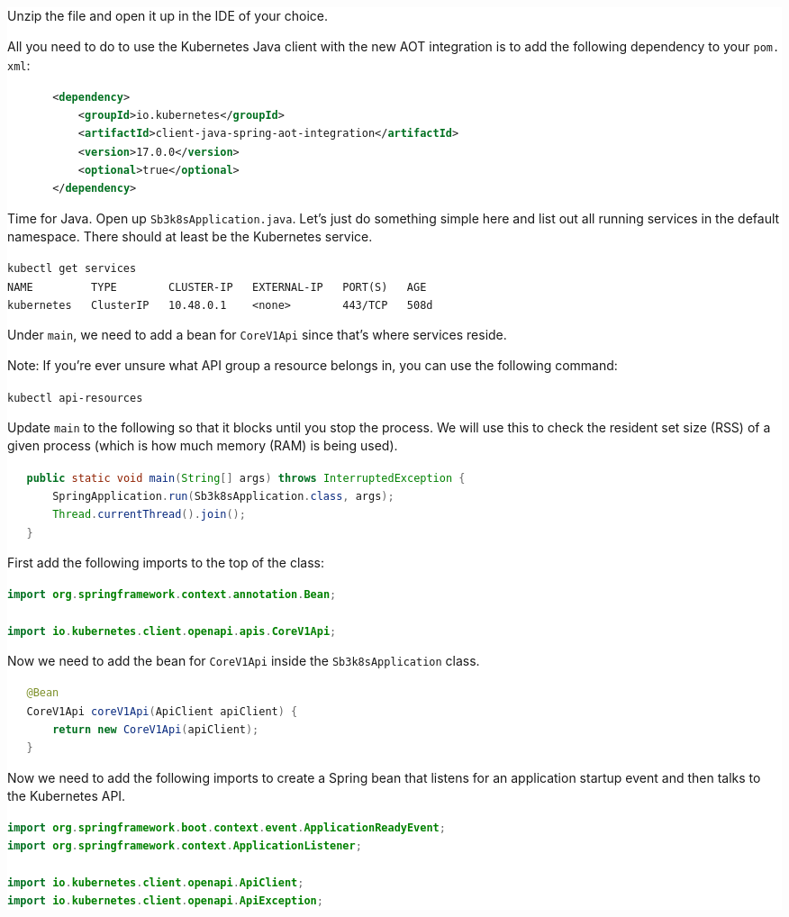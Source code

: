 Unzip the file and open it up in the IDE of your choice.

All you need to do to use the Kubernetes Java client with the new AOT integration is to add the following dependency to your `pom.xml`:

```xml
       <dependency>
           <groupId>io.kubernetes</groupId>
           <artifactId>client-java-spring-aot-integration</artifactId>
           <version>17.0.0</version>
           <optional>true</optional>
       </dependency>
```

Time for Java. Open up `Sb3k8sApplication.java`. Let’s just do something simple here and list out all running services in the default namespace. There should at least be the Kubernetes service.

```shell
kubectl get services
NAME         TYPE        CLUSTER-IP   EXTERNAL-IP   PORT(S)   AGE
kubernetes   ClusterIP   10.48.0.1    <none>        443/TCP   508d
```

Under `main`, we need to add a bean for `CoreV1Api` since that’s where services reside. 

Note: If you’re ever unsure what API group a resource belongs in, you can use the following command:
```
kubectl api-resources
```

Update `main` to the following so that it blocks until you stop the process. We will use this to check the resident set size (RSS) of a given process (which is how much memory (RAM) is being used).

```java
   public static void main(String[] args) throws InterruptedException {
       SpringApplication.run(Sb3k8sApplication.class, args);
       Thread.currentThread().join();
   }
```

First add the following imports to the top of the class:
```java
import org.springframework.context.annotation.Bean;

import io.kubernetes.client.openapi.apis.CoreV1Api;
```

Now we need to add the bean for `CoreV1Api` inside the `Sb3k8sApplication` class.
```java
   @Bean
   CoreV1Api coreV1Api(ApiClient apiClient) {
       return new CoreV1Api(apiClient);
   }
```

Now we need to add the following imports to create a Spring bean that listens for an application startup event and then talks to the Kubernetes API.
```java
import org.springframework.boot.context.event.ApplicationReadyEvent;
import org.springframework.context.ApplicationListener;

import io.kubernetes.client.openapi.ApiClient;
import io.kubernetes.client.openapi.ApiException;
```
